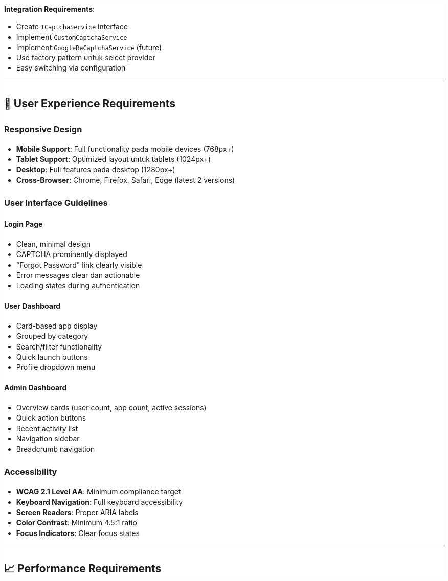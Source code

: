 **Integration Requirements**:
- Create `ICaptchaService` interface
- Implement `CustomCaptchaService`
- Implement `GoogleReCaptchaService` (future)
- Use factory pattern untuk select provider
- Easy switching via configuration

---

## 📱 User Experience Requirements

### Responsive Design
- **Mobile Support**: Full functionality pada mobile devices (768px+)
- **Tablet Support**: Optimized layout untuk tablets (1024px+)
- **Desktop**: Full features pada desktop (1280px+)
- **Cross-Browser**: Chrome, Firefox, Safari, Edge (latest 2 versions)

### User Interface Guidelines

#### Login Page
- Clean, minimal design
- CAPTCHA prominently displayed
- "Forgot Password" link clearly visible
- Error messages clear dan actionable
- Loading states during authentication

#### User Dashboard
- Card-based app display
- Grouped by category
- Search/filter functionality
- Quick launch buttons
- Profile dropdown menu

#### Admin Dashboard
- Overview cards (user count, app count, active sessions)
- Quick action buttons
- Recent activity list
- Navigation sidebar
- Breadcrumb navigation

### Accessibility
- **WCAG 2.1 Level AA**: Minimum compliance target
- **Keyboard Navigation**: Full keyboard accessibility
- **Screen Readers**: Proper ARIA labels
- **Color Contrast**: Minimum 4.5:1 ratio
- **Focus Indicators**: Clear focus states

---

## 📈 Performance Requirements
